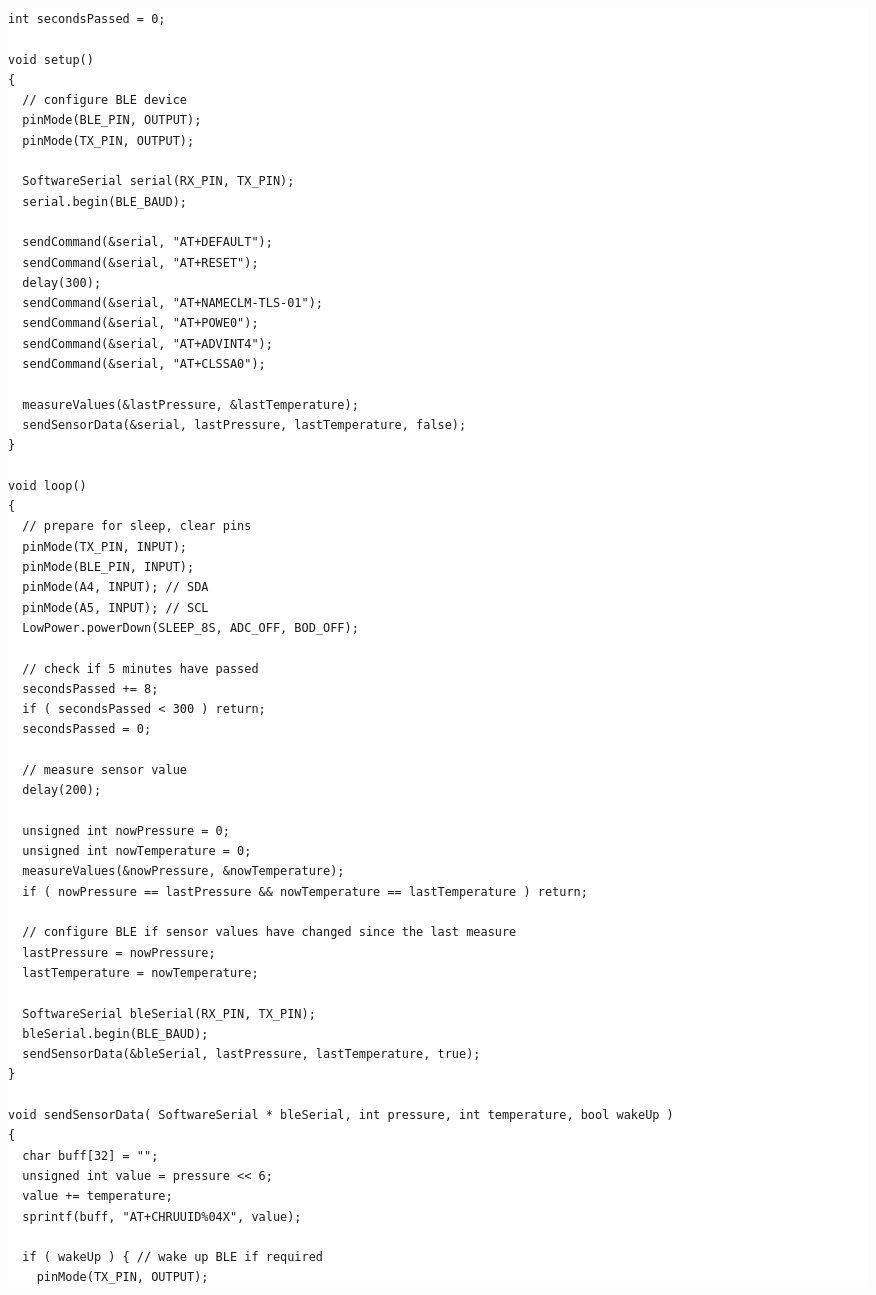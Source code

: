 ```
int secondsPassed = 0;

void setup() 
{
  // configure BLE device
  pinMode(BLE_PIN, OUTPUT);
  pinMode(TX_PIN, OUTPUT);

  SoftwareSerial serial(RX_PIN, TX_PIN);
  serial.begin(BLE_BAUD);

  sendCommand(&serial, "AT+DEFAULT");
  sendCommand(&serial, "AT+RESET");
  delay(300);
  sendCommand(&serial, "AT+NAMECLM-TLS-01");
  sendCommand(&serial, "AT+POWE0");
  sendCommand(&serial, "AT+ADVINT4");
  sendCommand(&serial, "AT+CLSSA0");

  measureValues(&lastPressure, &lastTemperature);
  sendSensorData(&serial, lastPressure, lastTemperature, false);
}

void loop() 
{
  // prepare for sleep, clear pins
  pinMode(TX_PIN, INPUT);
  pinMode(BLE_PIN, INPUT);
  pinMode(A4, INPUT); // SDA
  pinMode(A5, INPUT); // SCL
  LowPower.powerDown(SLEEP_8S, ADC_OFF, BOD_OFF);

  // check if 5 minutes have passed
  secondsPassed += 8;
  if ( secondsPassed < 300 ) return;
  secondsPassed = 0;

  // measure sensor value
  delay(200);

  unsigned int nowPressure = 0;
  unsigned int nowTemperature = 0;
  measureValues(&nowPressure, &nowTemperature);
  if ( nowPressure == lastPressure && nowTemperature == lastTemperature ) return;

  // configure BLE if sensor values have changed since the last measure
  lastPressure = nowPressure;
  lastTemperature = nowTemperature;

  SoftwareSerial bleSerial(RX_PIN, TX_PIN);
  bleSerial.begin(BLE_BAUD);
  sendSensorData(&bleSerial, lastPressure, lastTemperature, true);
}

void sendSensorData( SoftwareSerial * bleSerial, int pressure, int temperature, bool wakeUp ) 
{
  char buff[32] = "";
  unsigned int value = pressure << 6;
  value += temperature;
  sprintf(buff, "AT+CHRUUID%04X", value);

  if ( wakeUp ) { // wake up BLE if required
    pinMode(TX_PIN, OUTPUT);
```